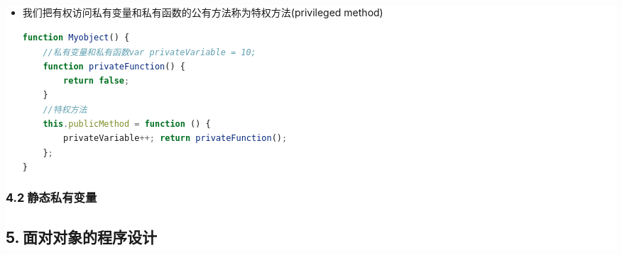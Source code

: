 * 我们把有权访问私有变量和私有函数的公有方法称为特权方法(privileged method)

  ```javascript
  function Myobject() {
      //私有变量和私有函数var privateVariable = 10;
      function privateFunction() {
          return false;
      }
      //特权方法
      this.publicMethod = function () {
          privateVariable++; return privateFunction();
      };
  }
  ```



### 4.2 静态私有变量



## 5. 面对对象的程序设计

